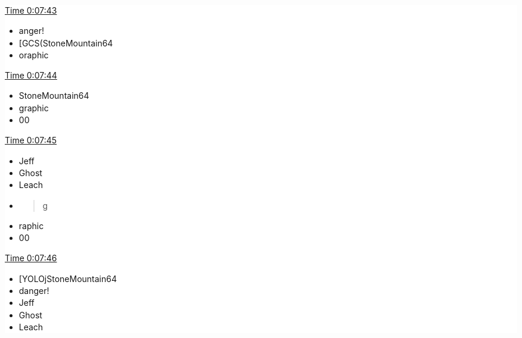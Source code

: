  [Time 0:07:43](https://youtu.be/lKY1eDtlgjM?t=458) 
- anger! 
- [GCS(StoneMountain64 
- oraphic 

 [Time 0:07:44](https://youtu.be/lKY1eDtlgjM?t=459) 
- StoneMountain64 
- graphic 
- 00 

 [Time 0:07:45](https://youtu.be/lKY1eDtlgjM?t=460) 
- Jeff 
- Ghost 
- Leach 
- >g 
- raphic 
- 00 

 [Time 0:07:46](https://youtu.be/lKY1eDtlgjM?t=461) 
- [YOLOjStoneMountain64 
- danger! 
- Jeff 
- Ghost 
- Leach 
